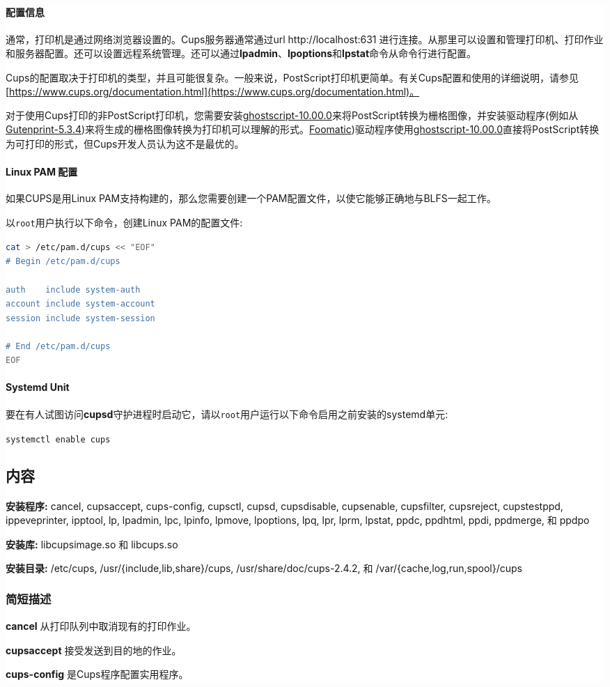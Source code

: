 #### 配置信息

通常，打印机是通过网络浏览器设置的。Cups服务器通常通过url http://localhost:631 进行连接。从那里可以设置和管理打印机、打印作业和服务器配置。还可以设置远程系统管理。还可以通过**lpadmin**、**lpoptions**和**lpstat**命令从命令行进行配置。

Cups的配置取决于打印机的类型，并且可能很复杂。一般来说，PostScript打印机更简单。有关Cups配置和使用的详细说明，请参见[https://www.cups.org/documentation.html](https://www.cups.org/documentation.html)。

对于使用Cups打印的非PostScript打印机，您需要安装[ghostscript-10.00.0](46.Printing.md#463-ghostscript-10000)来将PostScript转换为栅格图像，并安装驱动程序(例如从[Gutenprint-5.3.4](46.Printing.md#464-gutenprint-534))来将生成的栅格图像转换为打印机可以理解的形式。[Foomatic](https://wiki.linuxfoundation.org/openprinting/database/foomatic))驱动程序使用[ghostscript-10.00.0](46.Printing.md#463-ghostscript-10000)直接将PostScript转换为可打印的形式，但Cups开发人员认为这不是最优的。

#### Linux PAM 配置

如果CUPS是用Linux PAM支持构建的，那么您需要创建一个PAM配置文件，以使它能够正确地与BLFS一起工作。

以`root`用户执行以下命令，创建Linux PAM的配置文件:

```bash
cat > /etc/pam.d/cups << "EOF"
# Begin /etc/pam.d/cups

auth    include system-auth
account include system-account
session include system-session

# End /etc/pam.d/cups
EOF
```

#### Systemd Unit

要在有人试图访问**cupsd**守护进程时启动它，请以`root`用户运行以下命令启用之前安装的systemd单元:

```bash
systemctl enable cups
```

内容
--------

**安装程序:** cancel, cupsaccept, cups-config, cupsctl, cupsd, cupsdisable, cupsenable, cupsfilter, cupsreject, cupstestppd, ippeveprinter, ipptool, lp, lpadmin, lpc, lpinfo, lpmove, lpoptions, lpq, lpr, lprm, lpstat, ppdc, ppdhtml, ppdi, ppdmerge, 和 ppdpo

**安装库:** libcupsimage.so 和 libcups.so

**安装目录:** /etc/cups, /usr/{include,lib,share}/cups, /usr/share/doc/cups-2.4.2, 和 /var/{cache,log,run,spool}/cups

### 简短描述

**cancel**              从打印队列中取消现有的打印作业。

**cupsaccept**          接受发送到目的地的作业。

**cups-config**         是Cups程序配置实用程序。
